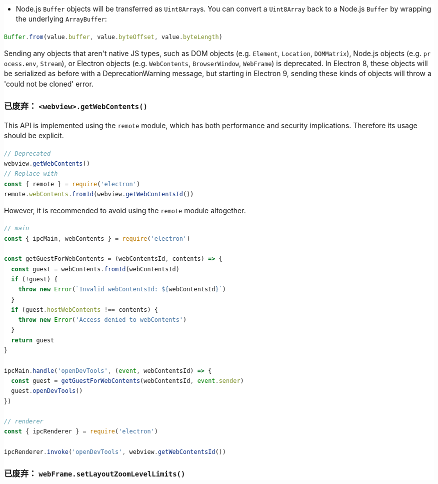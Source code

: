 * Node.js `Buffer` objects will be transferred as `Uint8Array`s. You can convert a `Uint8Array` back to a Node.js `Buffer` by wrapping the underlying `ArrayBuffer`:

```js
Buffer.from(value.buffer, value.byteOffset, value.byteLength)
```

Sending any objects that aren't native JS types, such as DOM objects (e.g. `Element`, `Location`, `DOMMatrix`), Node.js objects (e.g. `process.env`, `Stream`), or Electron objects (e.g. `WebContents`, `BrowserWindow`, `WebFrame`) is deprecated. In Electron 8, these objects will be serialized as before with a DeprecationWarning message, but starting in Electron 9, sending these kinds of objects will throw a 'could not be cloned' error.

### 已废弃： `<webview>.getWebContents()`

This API is implemented using the `remote` module, which has both performance and security implications. Therefore its usage should be explicit.

```js
// Deprecated
webview.getWebContents()
// Replace with
const { remote } = require('electron')
remote.webContents.fromId(webview.getWebContentsId())
```

However, it is recommended to avoid using the `remote` module altogether.

```js
// main
const { ipcMain, webContents } = require('electron')

const getGuestForWebContents = (webContentsId, contents) => {
  const guest = webContents.fromId(webContentsId)
  if (!guest) {
    throw new Error(`Invalid webContentsId: ${webContentsId}`)
  }
  if (guest.hostWebContents !== contents) {
    throw new Error('Access denied to webContents')
  }
  return guest
}

ipcMain.handle('openDevTools', (event, webContentsId) => {
  const guest = getGuestForWebContents(webContentsId, event.sender)
  guest.openDevTools()
})

// renderer
const { ipcRenderer } = require('electron')

ipcRenderer.invoke('openDevTools', webview.getWebContentsId())
```

### 已废弃： `webFrame.setLayoutZoomLevelLimits()`
